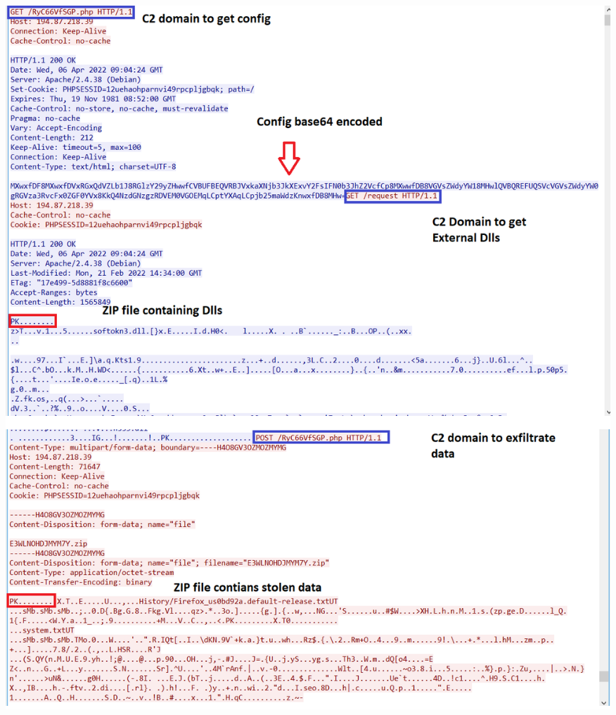 <img  class="image" src="/assets/Malware-Analysis/Mars/26.png"> 
</p> 

<p align="center">
<img  class="image" src="/assets/Malware-Analysis/Mars/27.png"> 
</p> 
